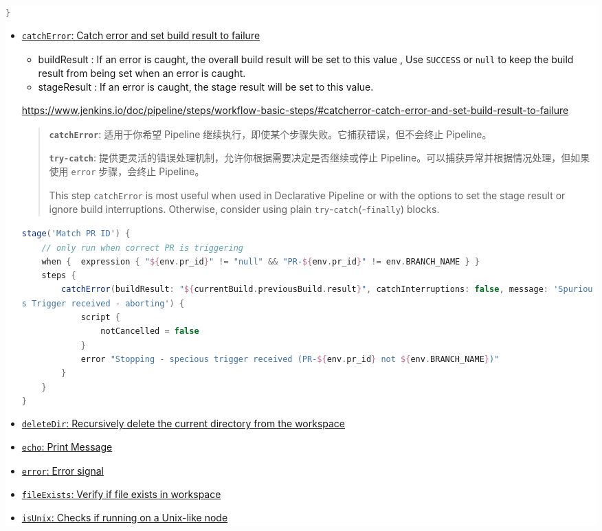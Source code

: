  ```groovy
  }
  ```

  

- [`catchError`: Catch error and set build result to failure](https://www.jenkins.io/doc/pipeline/steps/workflow-basic-steps/#catcherror-catch-error-and-set-build-result-to-failure)

  - buildResult  :  If an error is caught, the overall build result will be set to this value , Use `SUCCESS` or `null` to keep the build result from being set when an error is caught.
  - stageResult :  If an error is caught, the stage result will be set to this value.

  https://www.jenkins.io/doc/pipeline/steps/workflow-basic-steps/#catcherror-catch-error-and-set-build-result-to-failure

  > **`catchError`**: 适用于你希望 Pipeline 继续执行，即使某个步骤失败。它捕获错误，但不会终止 Pipeline。
  >
  > **`try-catch`**: 提供更灵活的错误处理机制，允许你根据需要决定是否继续或停止 Pipeline。可以捕获异常并根据情况处理，但如果使用 `error` 步骤，会终止 Pipeline。
  >
  > This step `catchError` is most useful when used in Declarative Pipeline or with the options to set the stage result or ignore build interruptions. Otherwise, consider using plain `try`-`catch`(-`finally`) blocks.

  ```groovy
  stage('Match PR ID') {
      // only run when correct PR is triggering
      when {  expression { "${env.pr_id}" != "null" && "PR-${env.pr_id}" != env.BRANCH_NAME } }
      steps {
          catchError(buildResult: "${currentBuild.previousBuild.result}", catchInterruptions: false, message: 'Spurious Trigger received - aborting') {
              script {
                  notCancelled = false
              }
              error "Stopping - specious trigger received (PR-${env.pr_id} not ${env.BRANCH_NAME})"
          }
      }
  }
  ```

  

- [`deleteDir`: Recursively delete the current directory from the workspace](https://www.jenkins.io/doc/pipeline/steps/workflow-basic-steps/#deletedir-recursively-delete-the-current-directory-from-the-workspace)

- [`echo`: Print Message](https://www.jenkins.io/doc/pipeline/steps/workflow-basic-steps/#echo-print-message)

- [`error`: Error signal](https://www.jenkins.io/doc/pipeline/steps/workflow-basic-steps/#error-error-signal)

- [`fileExists`: Verify if file exists in workspace](https://www.jenkins.io/doc/pipeline/steps/workflow-basic-steps/#fileexists-verify-if-file-exists-in-workspace)

- [`isUnix`: Checks if running on a Unix-like node](https://www.jenkins.io/doc/pipeline/steps/workflow-basic-steps/#isunix-checks-if-running-on-a-unix-like-node)
